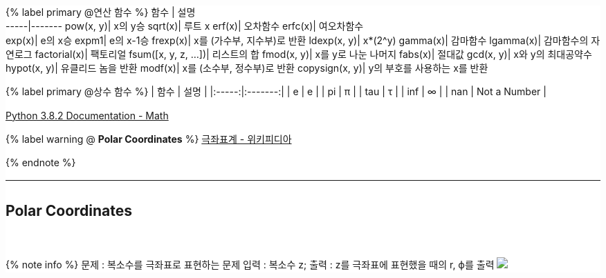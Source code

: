{% label primary @연산 함수 %}
함수 | 설명  
-----|-------
pow(x, y)| x의 y승
sqrt(x)| 루트 x
erf(x)| 오차함수
erfc(x)| 여오차함수  
exp(x)| e의 x승
expm1| e의 x-1승
frexp(x)| x를 (가수부, 지수부)로 반환
ldexp(x, y)| x\*(2^y)
gamma(x)| 감마함수
lgamma(x)| 감마함수의 자연로그
factorial(x)| 팩토리얼
fsum([x, y, z, …])| 리스트의 합
fmod(x, y)| x를 y로 나눈 나머지
fabs(x)| 절대값
gcd(x, y)| x와 y의 최대공약수
hypot(x, y)| 유클리드 놈을 반환
modf(x)| x를 (소수부, 정수부)로 반환
copysign(x, y)| y의 부호를 사용하는 x를 반환

{% label primary @상수 함수 %}
| 함수 | 설명 |
|:-----:|:-------:|
| e | e |
| pi | π |
| tau | τ |
| inf | ∞ |
| nan | Not a Number |

[Python 3.8.2 Documentation - Math](https://docs.python.org/3/library/math.html)

{% label warning @ **Polar Coordinates** %}
[극좌표계 - 위키피디아](https://ko.wikipedia.org/wiki/%EA%B7%B9%EC%A2%8C%ED%91%9C%EA%B3%84#%EB%B3%B5%EC%86%8C%EC%88%98_%EC%B2%B4%EA%B3%84)

{% endnote %}

---

## Polar Coordinates

</br>

{% note info %}
문제 : 복소수를 극좌표로 표현하는 문제
입력 : 복소수 z;
출력 : z를 극좌표에 표현했을 때의 r, ϕ를 출력
<img src='https://s3.amazonaws.com/hr-challenge-images/9951/1440141121-5b051fd241-Capture.PNG'>
